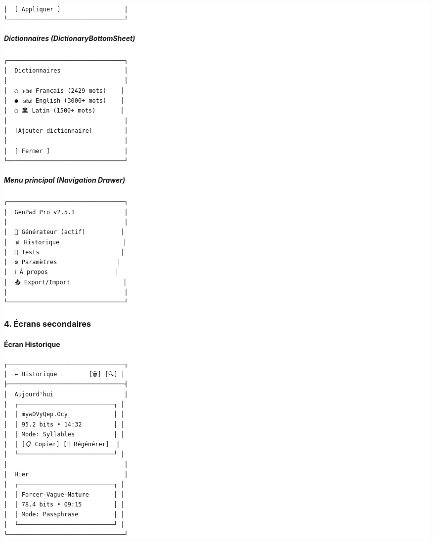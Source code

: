 ```
│  [ Appliquer ]                  │
└─────────────────────────────────┘
```

##### Dictionnaires (DictionaryBottomSheet)
```
┌─────────────────────────────────┐
│  Dictionnaires                  │
│                                 │
│  ○ 🇫🇷 Français (2429 mots)    │
│  ● 🇬🇧 English (3000+ mots)    │
│  ○ 🏛️ Latin (1500+ mots)       │
│                                 │
│  [Ajouter dictionnaire]         │
│                                 │
│  [ Fermer ]                     │
└─────────────────────────────────┘
```

##### Menu principal (Navigation Drawer)
```
┌─────────────────────────────────┐
│  GenPwd Pro v2.5.1              │
│                                 │
│  🔐 Générateur (actif)          │
│  📊 Historique                  │
│  🧪 Tests                       │
│  ⚙️ Paramètres                 │
│  ℹ️ À propos                   │
│  📤 Export/Import               │
│                                 │
└─────────────────────────────────┘
```

### 4. Écrans secondaires

#### Écran Historique
```
┌─────────────────────────────────┐
│  ← Historique         [🗑️] [🔍] │
├─────────────────────────────────┤
│  Aujourd'hui                    │
│  ┌───────────────────────────┐ │
│  │ mywOVyQep.Ocy             │ │
│  │ 95.2 bits • 14:32         │ │
│  │ Mode: Syllables           │ │
│  │ [📋 Copier] [🔄 Régénérer]│ │
│  └───────────────────────────┘ │
│                                 │
│  Hier                           │
│  ┌───────────────────────────┐ │
│  │ Forcer-Vague-Nature       │ │
│  │ 78.4 bits • 09:15         │ │
│  │ Mode: Passphrase          │ │
│  └───────────────────────────┘ │
└─────────────────────────────────┘
```
